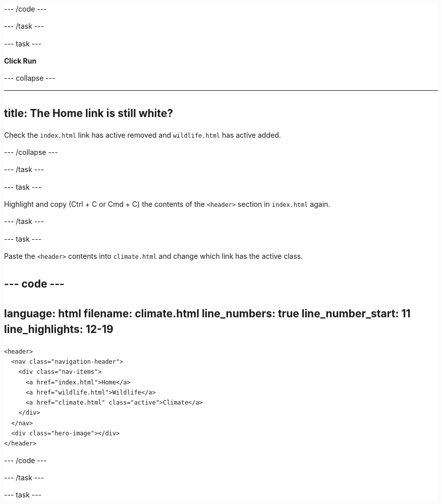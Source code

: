 \--- /code ---

\--- /task ---

\--- task ---

**Click Run**

\--- collapse ---

---

## title: The Home link is still white?

Check the `index.html` link has active removed and `wildlife.html` has active added.

\--- /collapse ---

\--- /task ---

\--- task ---

Highlight and copy (Ctrl + C or Cmd + C) the contents of the `<header>` section in `index.html` again.

\--- /task ---

\--- task ---

Paste the `<header>` contents into `climate.html` and change which link has the active class.

## --- code ---

language: html
filename: climate.html
line_numbers: true
line_number_start: 11
line_highlights: 12-19
-----------------------------------------------------------

```
<header>
  <nav class="navigation-header">
    <div class="nav-items">
      <a href="index.html">Home</a>
      <a href="wildlife.html">Wildlife</a>
      <a href="climate.html" class="active">Climate</a>
    </div>
  </nav>
  <div class="hero-image"></div>
</header>
```

\--- /code ---

\--- /task ---

\--- task ---
